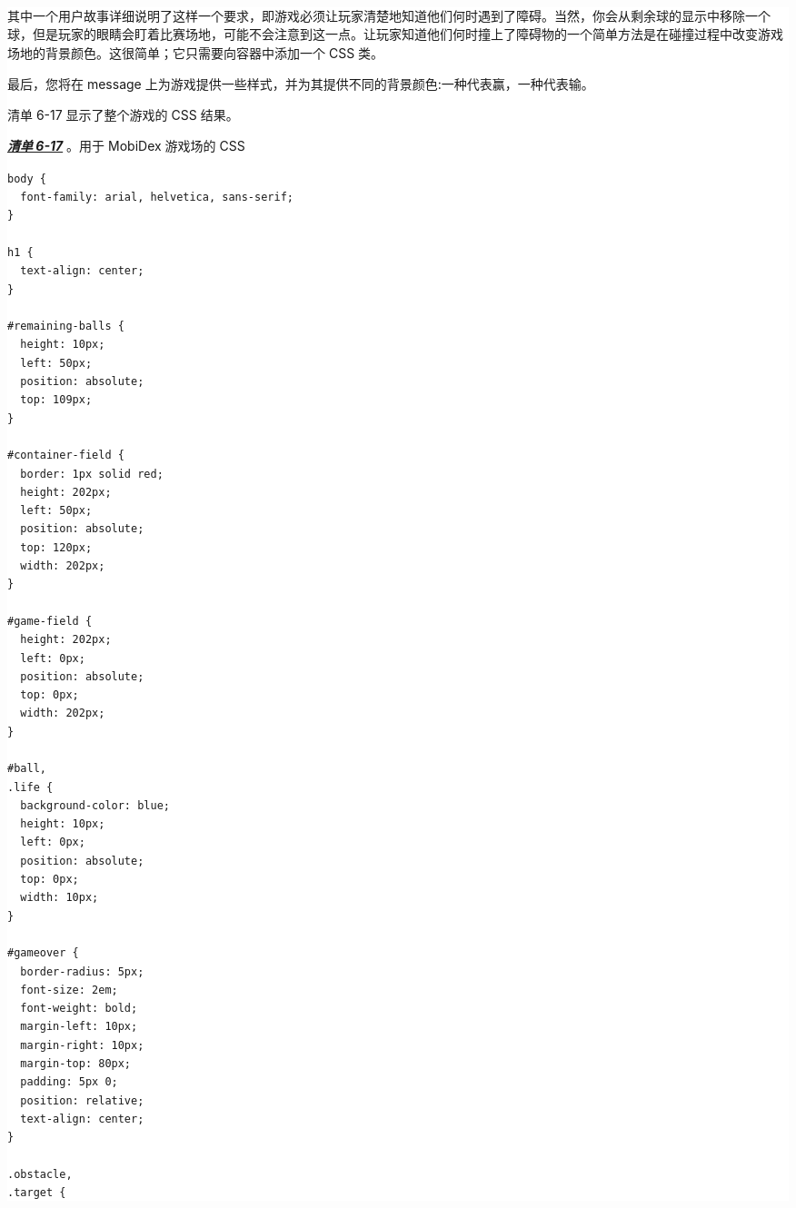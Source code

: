 其中一个用户故事详细说明了这样一个要求，即游戏必须让玩家清楚地知道他们何时遇到了障碍。当然，你会从剩余球的显示中移除一个球，但是玩家的眼睛会盯着比赛场地，可能不会注意到这一点。让玩家知道他们何时撞上了障碍物的一个简单方法是在碰撞过程中改变游戏场地的背景颜色。这很简单；它只需要向容器中添加一个 CSS 类。

最后，您将在 message 上为游戏提供一些样式，并为其提供不同的背景颜色:一种代表赢，一种代表输。

清单 6-17 显示了整个游戏的 CSS 结果。

***[清单 6-17](#_list17)*** 。用于 MobiDex 游戏场的 CSS

```html
body {
  font-family: arial, helvetica, sans-serif;
}

h1 {
  text-align: center;
}

#remaining-balls {
  height: 10px;
  left: 50px;
  position: absolute;
  top: 109px;
}

#container-field {
  border: 1px solid red;
  height: 202px;
  left: 50px;
  position: absolute;
  top: 120px;
  width: 202px;
}

#game-field {
  height: 202px;
  left: 0px;
  position: absolute;
  top: 0px;
  width: 202px;
}

#ball,
.life {
  background-color: blue;
  height: 10px;
  left: 0px;
  position: absolute;
  top: 0px;
  width: 10px;
}

#gameover {
  border-radius: 5px;
  font-size: 2em;
  font-weight: bold;
  margin-left: 10px;
  margin-right: 10px;
  margin-top: 80px;
  padding: 5px 0;
  position: relative;
  text-align: center;
}

.obstacle,
.target {
```